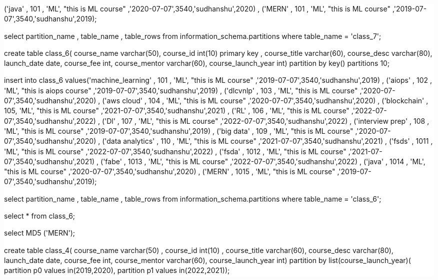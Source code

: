 ('java' , 101 , 'ML', "this is ML course" ,'2020-07-07',3540,'sudhanshu',2020) ,
('MERN' , 101 , 'ML', "this is ML course" ,'2019-07-07',3540,'sudhanshu',2019);

select partition_name , table_name , table_rows from information_schema.partitions where table_name = 'class_7';

create table class_6(
course_name varchar(50),
course_id int(10) primary key ,
course_title varchar(60),
course_desc varchar(80),
launch_date date,
course_fee int,
course_mentor varchar(60),
course_launch_year int)
partition by key()
partitions 10;

insert into class_6 values('machine_learning' , 101 , 'ML', "this is ML course" ,'2019-07-07',3540,'sudhanshu',2019) ,
('aiops' , 102 , 'ML', "this is aiops course" ,'2019-07-07',3540,'sudhanshu',2019) ,
('dlcvnlp' , 103 , 'ML', "this is ML course" ,'2020-07-07',3540,'sudhanshu',2020) ,
('aws cloud' , 104 , 'ML', "this is ML course" ,'2020-07-07',3540,'sudhanshu',2020) ,
('blockchain' , 105, 'ML', "this is ML course" ,'2021-07-07',3540,'sudhanshu',2021) ,
('RL' , 106 , 'ML', "this is ML course" ,'2022-07-07',3540,'sudhanshu',2022) ,
('Dl' , 107 , 'ML', "this is ML course" ,'2022-07-07',3540,'sudhanshu',2022) ,
('interview prep' , 108 , 'ML', "this is ML course" ,'2019-07-07',3540,'sudhanshu',2019) ,
('big data' , 109 , 'ML', "this is ML course" ,'2020-07-07',3540,'sudhanshu',2020) ,
('data analytics' , 110 , 'ML', "this is ML course" ,'2021-07-07',3540,'sudhanshu',2021) ,
('fsds' , 1011 , 'ML', "this is ML course" ,'2022-07-07',3540,'sudhanshu',2022) ,
('fsda' , 1012 , 'ML', "this is ML course" ,'2021-07-07',3540,'sudhanshu',2021) ,
('fabe' , 1013 , 'ML', "this is ML course" ,'2022-07-07',3540,'sudhanshu',2022) ,
('java' , 1014 , 'ML', "this is ML course" ,'2020-07-07',3540,'sudhanshu',2020) ,
('MERN' , 1015 , 'ML', "this is ML course" ,'2019-07-07',3540,'sudhanshu',2019);

select partition_name , table_name , table_rows from information_schema.partitions where table_name = 'class_6';

select * from class_6;

select MD5 ('MERN');

create table class_4(
course_name varchar(50) ,
course_id int(10) ,
course_title varchar(60),
course_desc varchar(80),
launch_date date,
course_fee int,
course_mentor varchar(60),
course_launch_year int)
partition by list(course_launch_year)(
partition p0 values in(2019,2020),
partition p1 values in(2022,2021));
